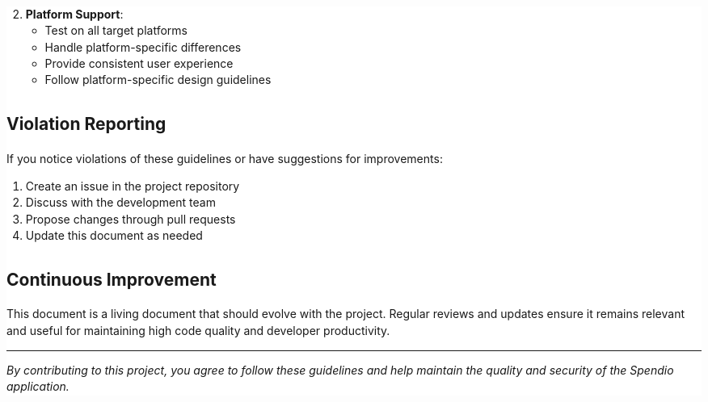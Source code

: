 2. **Platform Support**:
   - Test on all target platforms
   - Handle platform-specific differences
   - Provide consistent user experience
   - Follow platform-specific design guidelines

## Violation Reporting

If you notice violations of these guidelines or have suggestions for improvements:

1. Create an issue in the project repository
2. Discuss with the development team
3. Propose changes through pull requests
4. Update this document as needed

## Continuous Improvement

This document is a living document that should evolve with the project. Regular reviews and updates ensure it remains relevant and useful for maintaining high code quality and developer productivity.

---

*By contributing to this project, you agree to follow these guidelines and help maintain the quality and security of the Spendio application.*
